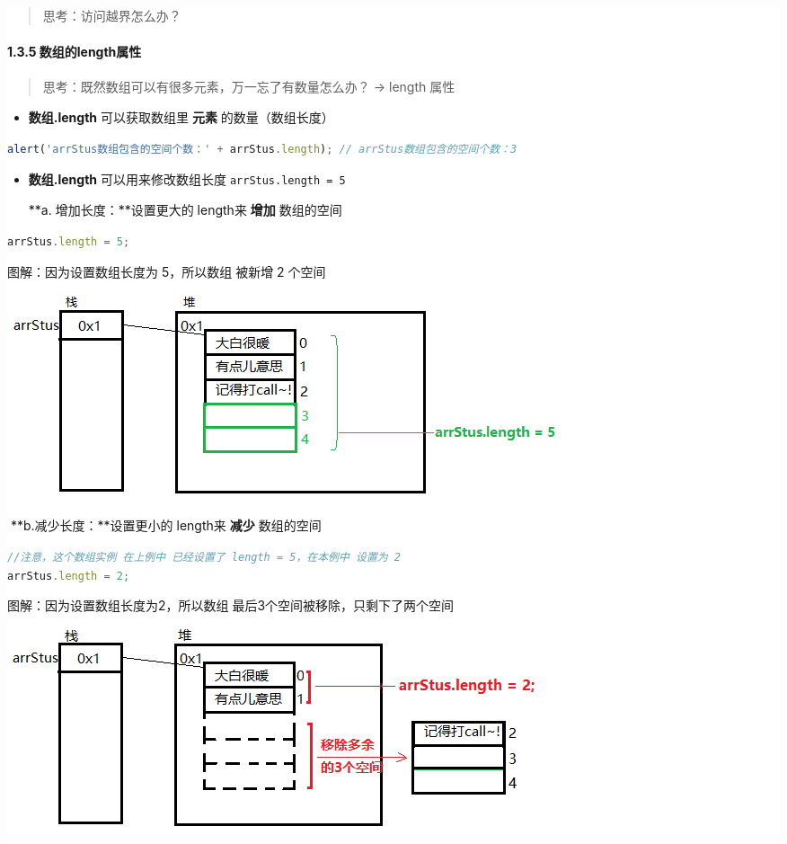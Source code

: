 > 思考：访问越界怎么办？

#### 1.3.5 数组的length属性

> 思考：既然数组可以有很多元素，万一忘了有数量怎么办？ -> length 属性

+ **数组.length**   可以获取数组里 **元素** 的数量（数组长度）

```` js
alert('arrStus数组包含的空间个数：' + arrStus.length); // arrStus数组包含的空间个数：3
````

+ **数组.length**   可以用来修改数组长度 `arrStus.length = 5`

  **a. 增加长度：**设置更大的 length来 **增加** 数组的空间

```` js
arrStus.length = 5;
````

 图解：因为设置数组长度为 5，所以数组 被新增 2 个空间

![1521441017825](assets/1521441017825.png)

​	 **b.减少长度：**设置更小的 length来 **减少** 数组的空间

````js
//注意，这个数组实例 在上例中 已经设置了 length = 5，在本例中 设置为 2
arrStus.length = 2;
````

图解：因为设置数组长度为2，所以数组 最后3个空间被移除，只剩下了两个空间

![52239967417](assets/1522399674178.png)
